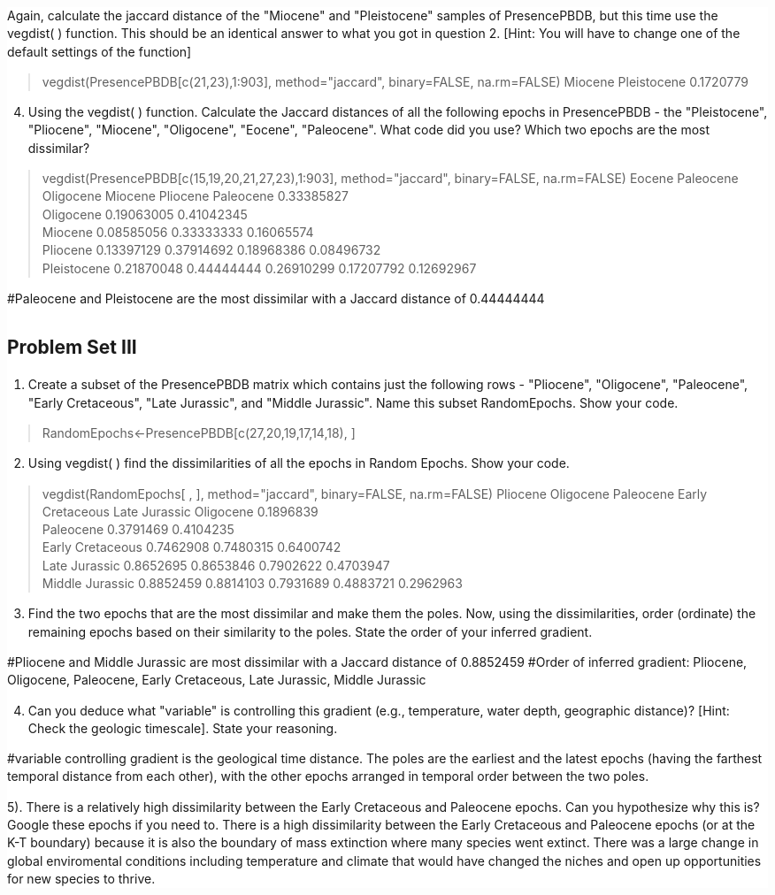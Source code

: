Again, calculate the jaccard distance of the "Miocene" and "Pleistocene" samples of PresencePBDB, but this time use the vegdist( ) function. This should be an identical answer to what you got in question 2. [Hint: You will have to change one of the default settings of the function]

> vegdist(PresencePBDB[c(21,23),1:903], method="jaccard", binary=FALSE, na.rm=FALSE)
              Miocene
Pleistocene 0.1720779

4) Using the vegdist( ) function. Calculate the Jaccard distances of all the following epochs in PresencePBDB - the "Pleistocene", "Pliocene", "Miocene", "Oligocene", "Eocene", "Paleocene". What code did you use? Which two epochs are the most dissimilar?

> vegdist(PresencePBDB[c(15,19,20,21,27,23),1:903], method="jaccard", binary=FALSE, na.rm=FALSE)
                Eocene  Paleocene  Oligocene    Miocene   Pliocene
Paleocene   0.33385827                                            
Oligocene   0.19063005 0.41042345                                 
Miocene     0.08585056 0.33333333 0.16065574                      
Pliocene    0.13397129 0.37914692 0.18968386 0.08496732           
Pleistocene 0.21870048 0.44444444 0.26910299 0.17207792 0.12692967

#Paleocene and Pleistocene are the most dissimilar with a Jaccard distance of 0.44444444

## Problem Set III

1) Create a subset of the PresencePBDB matrix which contains just the following rows - "Pliocene", "Oligocene", "Paleocene", "Early Cretaceous", "Late Jurassic", and "Middle Jurassic". Name this subset RandomEpochs. Show your code.

> RandomEpochs<-PresencePBDB[c(27,20,19,17,14,18), ]

2) Using vegdist( ) find the dissimilarities of all the epochs in Random Epochs. Show your code.

> vegdist(RandomEpochs[ , ], method="jaccard", binary=FALSE, na.rm=FALSE)
                  Pliocene Oligocene Paleocene Early Cretaceous Late Jurassic
Oligocene        0.1896839                                                   
Paleocene        0.3791469 0.4104235                                         
Early Cretaceous 0.7462908 0.7480315 0.6400742                               
Late Jurassic    0.8652695 0.8653846 0.7902622        0.4703947              
Middle Jurassic  0.8852459 0.8814103 0.7931689        0.4883721     0.2962963

3) Find the two epochs that are the most dissimilar and make them the poles. Now, using the dissimilarities, order (ordinate) the remaining epochs based on their similarity to the poles. State the order of your inferred gradient.

#Pliocene and Middle Jurassic are most dissimilar with a Jaccard distance of 0.8852459
#Order of inferred gradient: Pliocene, Oligocene, Paleocene, Early Cretaceous, Late Jurassic, Middle Jurassic

4) Can you deduce what "variable" is controlling this gradient (e.g., temperature, water depth, geographic distance)? [Hint: Check the geologic timescale]. State your reasoning.

#variable controlling gradient is the geological time distance. The poles are the earliest and the latest epochs (having the farthest temporal distance from each other), with the other epochs arranged in temporal order between the two poles.

5). There is a relatively high dissimilarity between the Early Cretaceous and Paleocene epochs. Can you hypothesize why this is? Google these epochs if you need to.
There is a high dissimilarity between the Early Cretaceous and Paleocene epochs (or at the K-T boundary) because it is also the boundary of mass extinction where many species went extinct. There was a large change in global enviromental conditions including temperature and climate that would have changed the niches and open up opportunities for new species to thrive.
